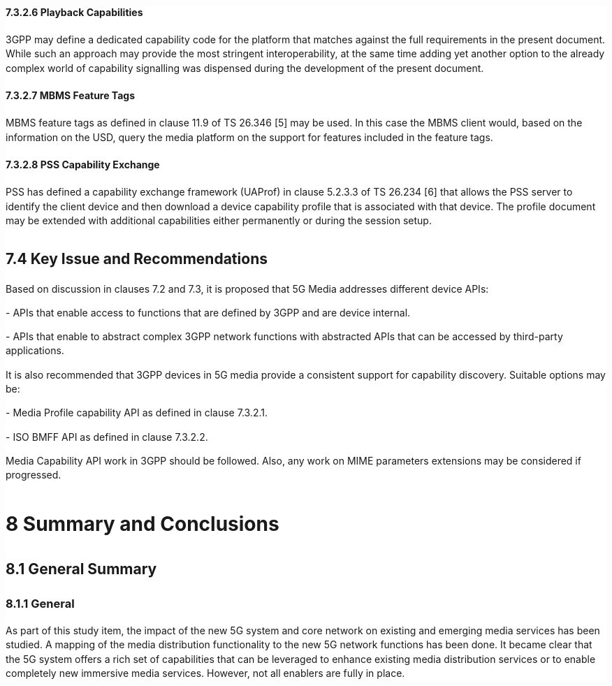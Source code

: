 #### 7.3.2.6 Playback Capabilities

3GPP may define a dedicated capability code for the platform that
matches against the full requirements in the present document. While
such an approach may provide the most stringent interoperability, at the
same time adding yet another option to the already complex world of
capability signalling was dispensed during the development of the
present document.

#### 7.3.2.7 MBMS Feature Tags

MBMS feature tags as defined in clause 11.9 of TS 26.346 \[5\] may be
used. In this case the MBMS client would, based on the information on
the USD, query the media platform on the support for features included
in the feature tags.

#### 7.3.2.8 PSS Capability Exchange 

PSS has defined a capability exchange framework (UAProf) in clause
5.2.3.3 of TS 26.234 \[6\] that allows the PSS server to identify the
client device and then download a device capability profile that is
associated with that device. The profile document may be extended with
additional capabilities either permanently or during the session setup.

7.4 Key Issue and Recommendations
---------------------------------

Based on discussion in clauses 7.2 and 7.3, it is proposed that 5G Media
addresses different device APIs:

\- APIs that enable access to functions that are defined by 3GPP and are
device internal.

\- APIs that enable to abstract complex 3GPP network functions with
abstracted APIs that can be accessed by third-party applications.

It is also recommended that 3GPP devices in 5G media provide a
consistent support for capability discovery. Suitable options may be:

\- Media Profile capability API as defined in clause 7.3.2.1.

\- ISO BMFF API as defined in clause 7.3.2.2.

Media Capability API work in 3GPP should be followed. Also, any work on
MIME parameters extensions may be considered if progressed.

8 Summary and Conclusions
=========================

8.1 General Summary
-------------------

### 8.1.1 General

As part of this study item, the impact of the new 5G system and core
network on existing and emerging media services has been studied. A
mapping of the media distribution functionality to the new 5G network
functions has been done. It became clear that the 5G system offers a
rich set of capabilities that can be leveraged to enhance existing media
distribution services or to enable completely new immersive media
services. However, not all enablers are fully in place.
